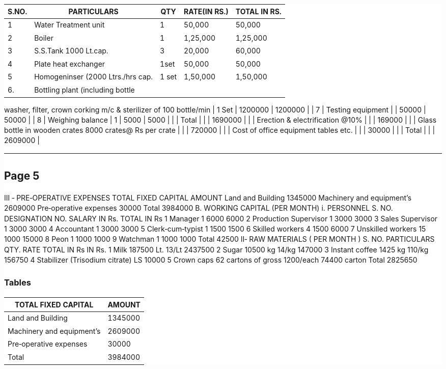 | S.NO. | PARTICULARS | QTY | RATE(IN RS.) | TOTAL IN RS. |
|---|---|---|---|---|
| 1 | Water Treatment unit | 1 | 50,000 | 50,000 |
| 2 | Boiler | 1 | 1,25,000 | 1,25,000 |
| 3 | S.S.Tank 1000 Lt.cap. | 3 | 20,000 | 60,000 |
| 4 | Plate heat exchanger | 1set | 50,000 | 50,000 |
| 5 | Homogeninser (2000 Ltrs./hrs cap. | 1 set | 1,50,000 | 1,50,000 |
| 6. | Bottling plant (including bottle
washer, filter, crown corking m/c &
sterilizer of 100 bottle/min | 1 Set | 1200000 | 1200000 |
| 7 | Testing equipment |  | 50000 | 50000 |
| 8 | Weighing balance | 1 | 5000 | 5000 |
|  | Total |  |  | 1690000 |
|  | Erection & electrification @10% |  |  | 169000 |
|  | Glass bottle in wooden crates 8000
crates@ Rs per crate |  |  | 720000 |
|  | Cost of office equipment tables etc. |  |  | 30000 |
|  | Total |  |  | 2609000 |

---

## Page 5

III ‐ PRE‐OPERATIVE EXPENSES TOTAL FIXED CAPITAL AMOUNT Land and Building 1345000 Machinery and equipment’s 2609000 Pre‐operative expenses 30000 Total 3984000 B. WORKING CAPITAL (PER MONTH) i. PERSONNEL S. NO. DESIGNATION NO. SALARY IN Rs. TOTAL IN Rs 1 Manager 1 6000 6000 2 Production Supervisor 1 3000 3000 3 Sales Supervisor 1 3000 3000 4 Accountant 1 3000 3000 5 Clerk‐cum‐typist 1 1500 1500 6 Skilled workers 4 1500 6000 7 Unskilled workers 15 1000 15000 8 Peon 1 1000 1000 9 Watchman 1 1000 1000 Total 42500 II‐ RAW MATERIALS ( PER MONTH ) S. NO. PARTICULARS QTY. RATE TOTAL IN Rs IN Rs. 1 Milk 187500 Lt. 13/Lt 2437500 2 Sugar 10500 kg 14/kg 147000 3 Instant coffee 1425 kg 110/kg 156750 4 Stabilizer (Trisodium citrate) LS 10000 5 Crown caps 62 cartons of gross 1200/each 74400 carton Total 2825650

### Tables

| TOTAL FIXED CAPITAL | AMOUNT |
|---|---|
| Land and Building | 1345000 |
| Machinery and equipment’s | 2609000 |
| Pre‐operative expenses | 30000 |
| Total | 3984000 |
